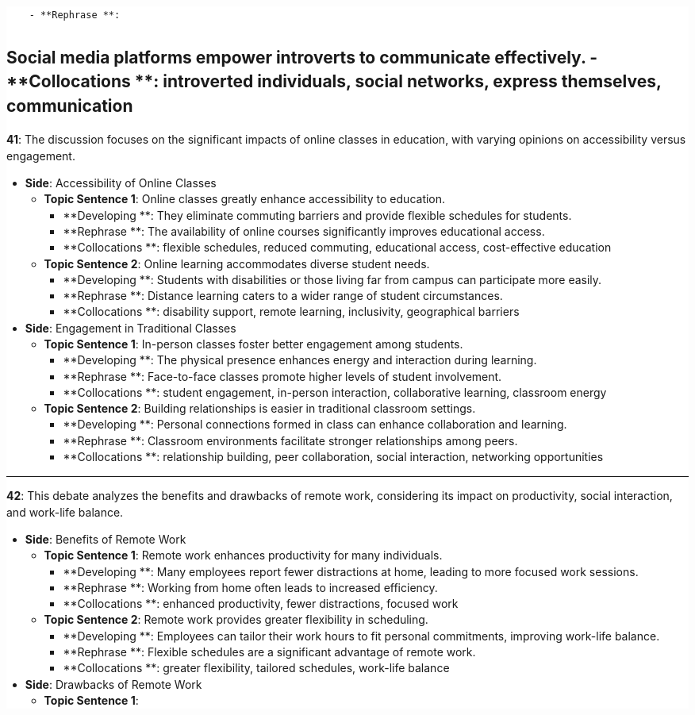         - **Rephrase **: 
 Social media platforms empower introverts to communicate effectively.
        - **Collocations **: 
 introverted individuals, social networks, express themselves, communication
---
**41**: The discussion focuses on the significant impacts of online classes in education, with varying opinions on accessibility versus engagement.
  - **Side**: Accessibility of Online Classes
    - **Topic Sentence 1**: 
 Online classes greatly enhance accessibility to education.
        - **Developing **: 
 They eliminate commuting barriers and provide flexible schedules for students.
        - **Rephrase **: 
 The availability of online courses significantly improves educational access.
        - **Collocations **: 
 flexible schedules, reduced commuting, educational access, cost-effective education
    - **Topic Sentence 2**: 
 Online learning accommodates diverse student needs.
        - **Developing **: 
 Students with disabilities or those living far from campus can participate more easily.
        - **Rephrase **: 
 Distance learning caters to a wider range of student circumstances.
        - **Collocations **: 
 disability support, remote learning, inclusivity, geographical barriers
  - **Side**: Engagement in Traditional Classes
    - **Topic Sentence 1**: 
 In-person classes foster better engagement among students.
        - **Developing **: 
 The physical presence enhances energy and interaction during learning.
        - **Rephrase **: 
 Face-to-face classes promote higher levels of student involvement.
        - **Collocations **: 
 student engagement, in-person interaction, collaborative learning, classroom energy
    - **Topic Sentence 2**: 
 Building relationships is easier in traditional classroom settings.
        - **Developing **: 
 Personal connections formed in class can enhance collaboration and learning.
        - **Rephrase **: 
 Classroom environments facilitate stronger relationships among peers.
        - **Collocations **: 
 relationship building, peer collaboration, social interaction, networking opportunities
---
**42**: This debate analyzes the benefits and drawbacks of remote work, considering its impact on productivity, social interaction, and work-life balance.
  - **Side**: Benefits of Remote Work
    - **Topic Sentence 1**: 
 Remote work enhances productivity for many individuals.
        - **Developing **: 
 Many employees report fewer distractions at home, leading to more focused work sessions.
        - **Rephrase **: 
 Working from home often leads to increased efficiency.
        - **Collocations **: 
 enhanced productivity, fewer distractions, focused work
    - **Topic Sentence 2**: 
 Remote work provides greater flexibility in scheduling.
        - **Developing **: 
 Employees can tailor their work hours to fit personal commitments, improving work-life balance.
        - **Rephrase **: 
 Flexible schedules are a significant advantage of remote work.
        - **Collocations **: 
 greater flexibility, tailored schedules, work-life balance
  - **Side**: Drawbacks of Remote Work
    - **Topic Sentence 1**: 